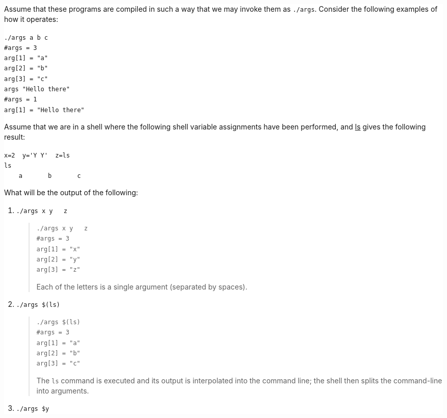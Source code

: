    Assume that these programs are compiled in such a way that we may invoke them as `./args`.
   Consider the following examples of how it operates:

   ```shell
   ./args a b c
   #args = 3
   arg[1] = "a"
   arg[2] = "b"
   arg[3] = "c"
   args "Hello there"
   #args = 1
   arg[1] = "Hello there"
   ```

   Assume that we are in a shell where the following shell variable assignments have been performed,
   and [ls](https://manpages.debian.org/jump?q=ls.1) gives the following result:

   ```shell
   x=2  y='Y Y'  z=ls
   ls
       a       b       c
   ```

   What will be the output of the following:

   1. ```shell
      ./args x y   z
      ```

      > ```shell
      > ./args x y   z
      > #args = 3
      > arg[1] = "x"
      > arg[2] = "y"
      > arg[3] = "z"
      > ```
      >
      > Each of the letters is a single argument (separated by spaces).
      
   2. ```shell
      ./args $(ls)
      ```
   
      > ```shell
      > ./args $(ls)
      > #args = 3
      > arg[1] = "a"
      > arg[2] = "b"
      > arg[3] = "c"
      > ```
      >
      > The `ls` command is executed and its output is interpolated into the command line;
      > the shell then splits the command-line into arguments.
      
   3. ```shell
      ./args $y
      ```
   